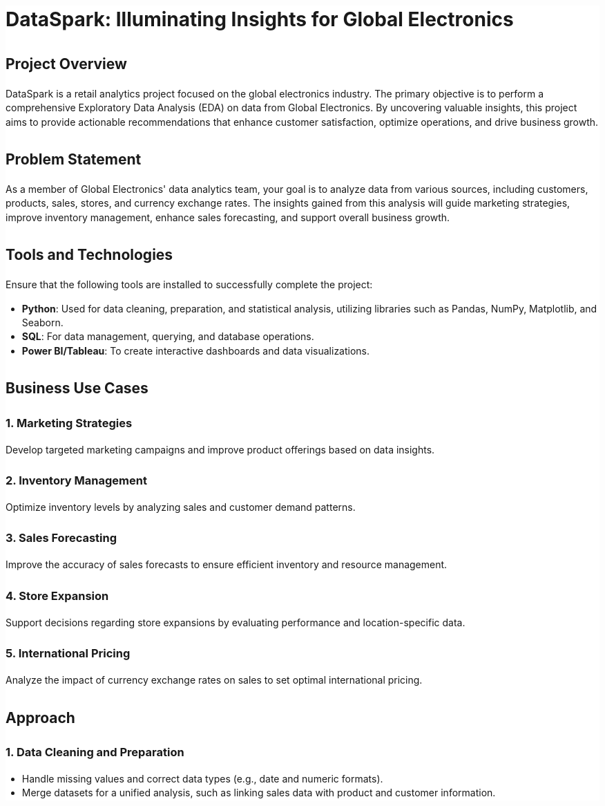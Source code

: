 # DataSpark: Illuminating Insights for Global Electronics


## Project Overview

DataSpark is a retail analytics project focused on the global electronics industry. The primary objective is to perform a comprehensive Exploratory Data Analysis (EDA) on data from Global Electronics. By uncovering valuable insights, this project aims to provide actionable recommendations that enhance customer satisfaction, optimize operations, and drive business growth.

## Problem Statement

As a member of Global Electronics' data analytics team, your goal is to analyze data from various sources, including customers, products, sales, stores, and currency exchange rates. The insights gained from this analysis will guide marketing strategies, improve inventory management, enhance sales forecasting, and support overall business growth.

## Tools and Technologies

Ensure that the following tools are installed to successfully complete the project:

- **Python**: Used for data cleaning, preparation, and statistical analysis, utilizing libraries such as Pandas, NumPy, Matplotlib, and Seaborn.
- **SQL**: For data management, querying, and database operations.
- **Power BI/Tableau**: To create interactive dashboards and data visualizations.

## Business Use Cases

### 1. Marketing Strategies
Develop targeted marketing campaigns and improve product offerings based on data insights.

### 2. Inventory Management
Optimize inventory levels by analyzing sales and customer demand patterns.

### 3. Sales Forecasting
Improve the accuracy of sales forecasts to ensure efficient inventory and resource management.

### 4. Store Expansion
Support decisions regarding store expansions by evaluating performance and location-specific data.

### 5. International Pricing
Analyze the impact of currency exchange rates on sales to set optimal international pricing.

## Approach

### 1. Data Cleaning and Preparation
- Handle missing values and correct data types (e.g., date and numeric formats).
- Merge datasets for a unified analysis, such as linking sales data with product and customer information.
